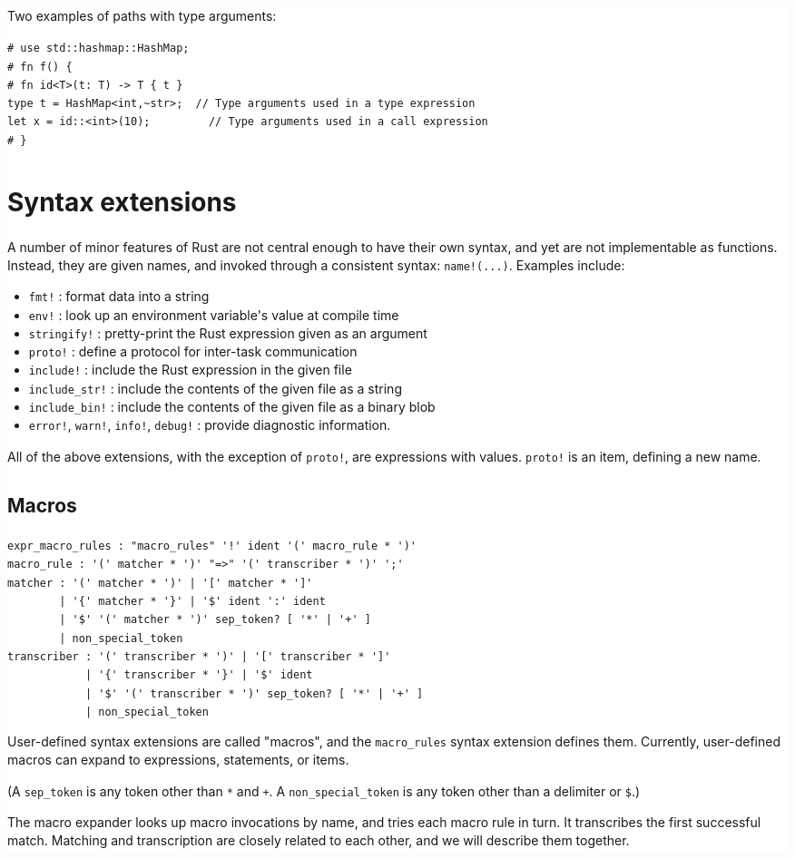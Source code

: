 Two examples of paths with type arguments:

~~~~
# use std::hashmap::HashMap;
# fn f() {
# fn id<T>(t: T) -> T { t }
type t = HashMap<int,~str>;  // Type arguments used in a type expression
let x = id::<int>(10);         // Type arguments used in a call expression
# }
~~~~

# Syntax extensions

A number of minor features of Rust are not central enough to have their own
syntax, and yet are not implementable as functions. Instead, they are given
names, and invoked through a consistent syntax: `name!(...)`. Examples
include:

* `fmt!` : format data into a string
* `env!` : look up an environment variable's value at compile time
* `stringify!` : pretty-print the Rust expression given as an argument
* `proto!` : define a protocol for inter-task communication
* `include!` : include the Rust expression in the given file
* `include_str!` : include the contents of the given file as a string
* `include_bin!` : include the contents of the given file as a binary blob
* `error!`, `warn!`, `info!`, `debug!` : provide diagnostic information.

All of the above extensions, with the exception of `proto!`, are expressions
with values. `proto!` is an item, defining a new name.

## Macros

~~~~ {.ebnf .gram}
expr_macro_rules : "macro_rules" '!' ident '(' macro_rule * ')'
macro_rule : '(' matcher * ')' "=>" '(' transcriber * ')' ';'
matcher : '(' matcher * ')' | '[' matcher * ']'
        | '{' matcher * '}' | '$' ident ':' ident
        | '$' '(' matcher * ')' sep_token? [ '*' | '+' ]
        | non_special_token
transcriber : '(' transcriber * ')' | '[' transcriber * ']'
            | '{' transcriber * '}' | '$' ident
            | '$' '(' transcriber * ')' sep_token? [ '*' | '+' ]
            | non_special_token
~~~~

User-defined syntax extensions are called "macros",
and the `macro_rules` syntax extension defines them.
Currently, user-defined macros can expand to expressions, statements, or items.

(A `sep_token` is any token other than `*` and `+`.
A `non_special_token` is any token other than a delimiter or `$`.)

The macro expander looks up macro invocations by name,
and tries each macro rule in turn.
It transcribes the first successful match.
Matching and transcription are closely related to each other,
and we will describe them together.


[tutorial]: tutorial.html
[standard]: std/index.html
[extra]: extra/index.html